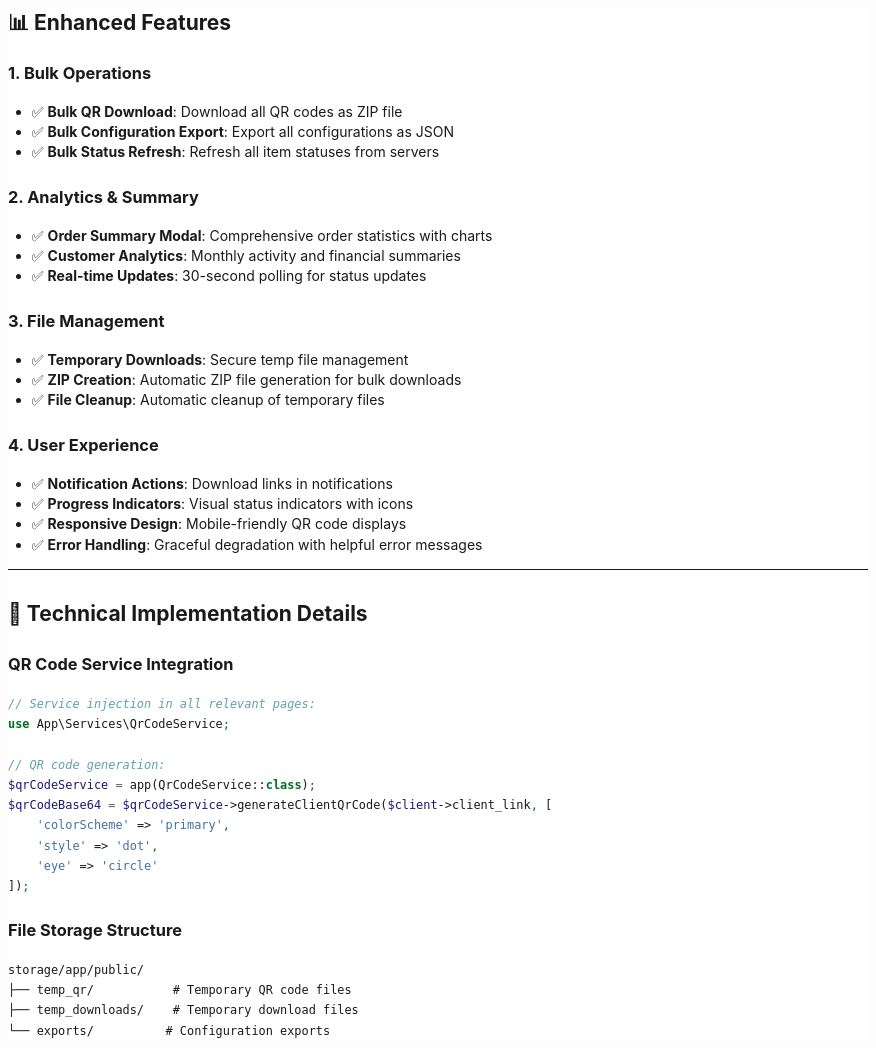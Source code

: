 
## 📊 **Enhanced Features**

### **1. Bulk Operations**
- ✅ **Bulk QR Download**: Download all QR codes as ZIP file
- ✅ **Bulk Configuration Export**: Export all configurations as JSON
- ✅ **Bulk Status Refresh**: Refresh all item statuses from servers

### **2. Analytics & Summary**
- ✅ **Order Summary Modal**: Comprehensive order statistics with charts
- ✅ **Customer Analytics**: Monthly activity and financial summaries
- ✅ **Real-time Updates**: 30-second polling for status updates

### **3. File Management**
- ✅ **Temporary Downloads**: Secure temp file management
- ✅ **ZIP Creation**: Automatic ZIP file generation for bulk downloads
- ✅ **File Cleanup**: Automatic cleanup of temporary files

### **4. User Experience**
- ✅ **Notification Actions**: Download links in notifications
- ✅ **Progress Indicators**: Visual status indicators with icons
- ✅ **Responsive Design**: Mobile-friendly QR code displays
- ✅ **Error Handling**: Graceful degradation with helpful error messages

---

## 🔧 **Technical Implementation Details**

### **QR Code Service Integration**
```php
// Service injection in all relevant pages:
use App\Services\QrCodeService;

// QR code generation:
$qrCodeService = app(QrCodeService::class);
$qrCodeBase64 = $qrCodeService->generateClientQrCode($client->client_link, [
    'colorScheme' => 'primary',
    'style' => 'dot', 
    'eye' => 'circle'
]);
```

### **File Storage Structure**
```
storage/app/public/
├── temp_qr/           # Temporary QR code files
├── temp_downloads/    # Temporary download files
└── exports/          # Configuration exports
```

